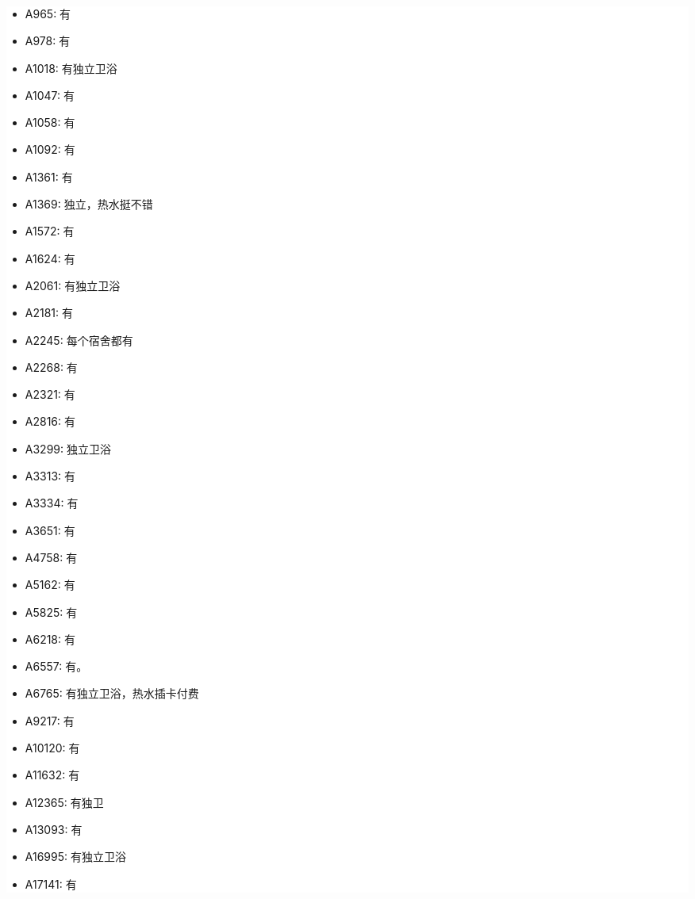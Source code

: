 - A965: 有

- A978: 有

- A1018: 有独立卫浴

- A1047: 有

- A1058: 有

- A1092: 有

- A1361: 有

- A1369: 独立，热水挺不错

- A1572: 有

- A1624: 有

- A2061: 有独立卫浴

- A2181: 有

- A2245: 每个宿舍都有

- A2268: 有

- A2321: 有

- A2816: 有

- A3299: 独立卫浴

- A3313: 有

- A3334: 有

- A3651: 有

- A4758: 有

- A5162: 有

- A5825: 有

- A6218: 有

- A6557: 有。

- A6765: 有独立卫浴，热水插卡付费

- A9217: 有

- A10120: 有

- A11632: 有

- A12365: 有独卫

- A13093: 有

- A16995: 有独立卫浴

- A17141: 有
